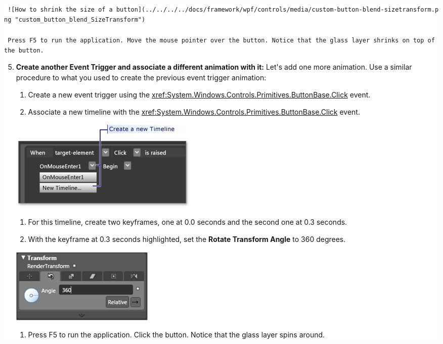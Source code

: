      ![How to shrink the size of a button](../../../../docs/framework/wpf/controls/media/custom-button-blend-sizetransform.png "custom_button_blend_SizeTransform")  
  
     Press F5 to run the application. Move the mouse pointer over the button. Notice that the glass layer shrinks on top of the button.  
  
5.  **Create another Event Trigger and associate a different animation with it:** Let's add one more animation. Use a similar procedure to what you used to create the previous event trigger animation:  
  
    1.  Create a new event trigger using the <xref:System.Windows.Controls.Primitives.ButtonBase.Click> event.  
  
    2.  Associate a new timeline with the <xref:System.Windows.Controls.Primitives.ButtonBase.Click> event.  
  
     ![How to create a new timeline](../../../../docs/framework/wpf/controls/media/custom-button-blend-clickeventtrigger1.png "custom_button_blend_ClickEventTrigger1")  
  
    1.  For this timeline, create two keyframes, one at 0.0 seconds and the second one at 0.3 seconds.  
  
    2.  With the keyframe at 0.3 seconds highlighted, set the **Rotate Transform Angle** to 360 degrees.  
  
     ![How to create a rotate transform](../../../../docs/framework/wpf/controls/media/custom-button-blend-rotatetransform.gif "custom_button_blend_RotateTransform")  
  
    1.  Press F5 to run the application. Click the button. Notice that the glass layer spins around.  
  